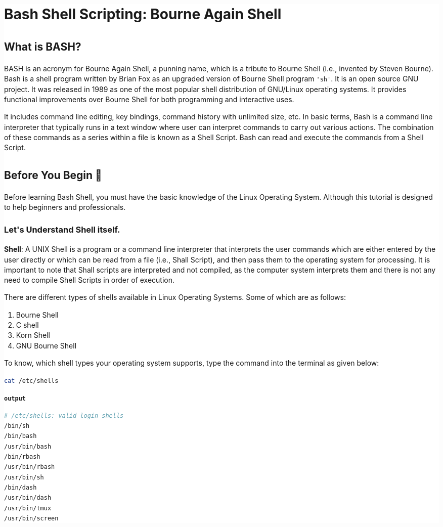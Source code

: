 # Bash Shell Scripting: Bourne Again Shell

## What is BASH?

BASH is an acronym for Bourne Again Shell, a punning name, which is a tribute to Bourne Shell (i.e., invented by Steven Bourne). Bash is a shell program written by Brian Fox as an upgraded version of Bourne Shell program `'sh'`. It is an open source GNU project. It was released in 1989 as one of the most popular shell distribution of GNU/Linux operating systems. It provides functional improvements over Bourne Shell for both programming and interactive uses. 

It includes command line editing, key bindings, command history with unlimited size, etc. In basic terms, Bash is a command line interpreter that typically runs in a text window where user can interpret commands to carry out various actions. The combination of these commands as a series within a file is known as a Shell Script. Bash can read and execute the commands from a Shell Script.

## Before You Begin 🚀

Before learning Bash Shell, you must have the basic knowledge of the Linux Operating System. Although this tutorial is designed to help beginners and professionals.

### Let's Understand Shell itself.

**Shell**: A UNIX Shell is a program or a command line interpreter that interprets the user commands which are either entered by the user directly or which can be read from a file (i.e., Shall Script), and then pass them to the operating system for processing. It is important to note that Shall scripts are interpreted and not compiled, as the computer system interprets them and there is not any need to compile Shell Scripts in order of execution.

There are different types of shells available in Linux Operating Systems. Some of which are as follows:

1. Bourne Shell
2. C shell
3. Korn Shell
4. GNU Bourne Shell

To know, which shell types your operating system supports, type the command into the terminal as given below:

```bash
cat /etc/shells
```

**`output`**
```bash
# /etc/shells: valid login shells
/bin/sh
/bin/bash
/usr/bin/bash
/bin/rbash
/usr/bin/rbash
/usr/bin/sh
/bin/dash
/usr/bin/dash
/usr/bin/tmux
/usr/bin/screen
```
